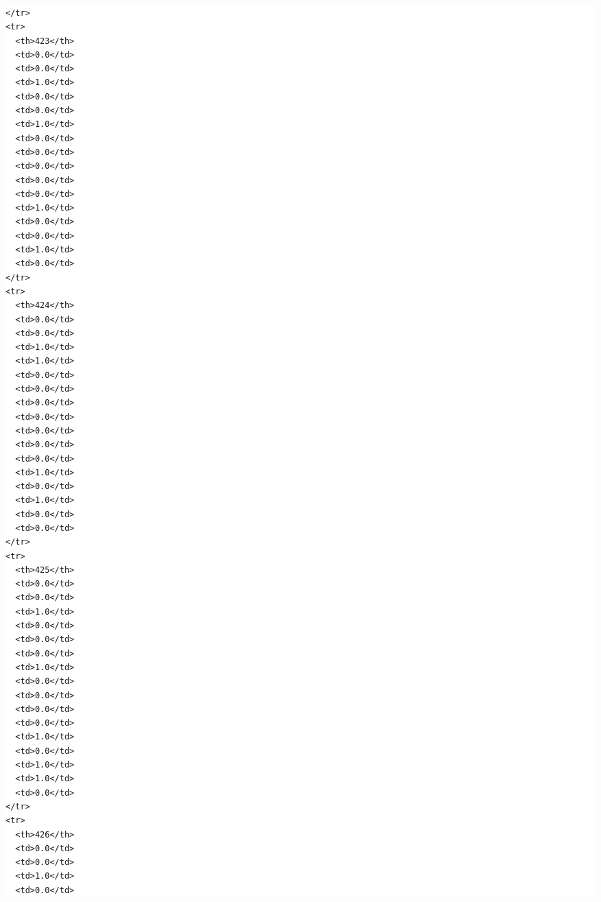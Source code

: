     </tr>
    <tr>
      <th>423</th>
      <td>0.0</td>
      <td>0.0</td>
      <td>1.0</td>
      <td>0.0</td>
      <td>0.0</td>
      <td>1.0</td>
      <td>0.0</td>
      <td>0.0</td>
      <td>0.0</td>
      <td>0.0</td>
      <td>0.0</td>
      <td>1.0</td>
      <td>0.0</td>
      <td>0.0</td>
      <td>1.0</td>
      <td>0.0</td>
    </tr>
    <tr>
      <th>424</th>
      <td>0.0</td>
      <td>0.0</td>
      <td>1.0</td>
      <td>1.0</td>
      <td>0.0</td>
      <td>0.0</td>
      <td>0.0</td>
      <td>0.0</td>
      <td>0.0</td>
      <td>0.0</td>
      <td>0.0</td>
      <td>1.0</td>
      <td>0.0</td>
      <td>1.0</td>
      <td>0.0</td>
      <td>0.0</td>
    </tr>
    <tr>
      <th>425</th>
      <td>0.0</td>
      <td>0.0</td>
      <td>1.0</td>
      <td>0.0</td>
      <td>0.0</td>
      <td>0.0</td>
      <td>1.0</td>
      <td>0.0</td>
      <td>0.0</td>
      <td>0.0</td>
      <td>0.0</td>
      <td>1.0</td>
      <td>0.0</td>
      <td>1.0</td>
      <td>1.0</td>
      <td>0.0</td>
    </tr>
    <tr>
      <th>426</th>
      <td>0.0</td>
      <td>0.0</td>
      <td>1.0</td>
      <td>0.0</td>